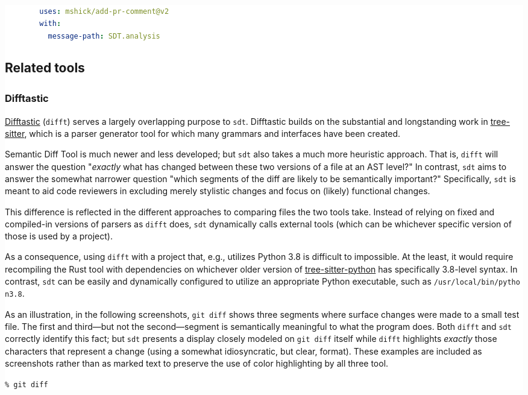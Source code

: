 ```yaml
        uses: mshick/add-pr-comment@v2
        with:
          message-path: SDT.analysis
```

## Related tools

### Difftastic

[Difftastic](https://github.com/Wilfred/difftastic) (`difft`) serves a
largely overlapping purpose to `sdt`.  Difftastic builds on the substantial
and longstanding work in
[tree-sitter](https://github.com/tree-sitter/tree-sitter), which is a parser
generator tool for which many grammars and interfaces have been created.

Semantic Diff Tool is much newer and less developed; but `sdt` also takes a
much more heuristic approach.  That is, `difft` will answer the question
"*exactly* what has changed between these two versions of a file at an AST
level?"  In contrast, `sdt` aims to answer the somewhat narrower question
"which segments of the diff are likely to be semantically important?"
Specifically, `sdt` is meant to aid code reviewers in excluding merely
stylistic changes and focus on (likely) functional changes.

This difference is reflected in the different approaches to comparing files
the two tools take.  Instead of relying on fixed and compiled-in versions of
parsers as `difft` does, `sdt` dynamically calls external tools (which can
be whichever specific version of those is used by a project).  

As a consequence, using `difft` with a project that, e.g., utilizes Python
3.8 is difficult to impossible.  At the least, it would require recompiling
the Rust tool with dependencies on whichever older version of
[tree-sitter-python](https://github.com/tree-sitter/tree-sitter-python) has
specifically 3.8-level syntax.  In contrast, `sdt` can be easily and
dynamically configured to utilize an appropriate Python executable, such as
`/usr/local/bin/python3.8`.

As an illustration, in the following screenshots, `git diff` shows three
segments where surface changes were made to a small test file.  The first
and third—but not the second—segment is semantically meaningful to what the
program does.  Both `difft` and `sdt` correctly identify this fact; but
`sdt` presents a display closely modeled on `git diff` itself while `difft`
highlights *exactly* those characters that represent a change (using a
somewhat idiosyncratic, but clear, format).  These examples are included as
screenshots rather than as marked text to preserve the use of color
highlighting by all three tool.

```
% git diff
```
